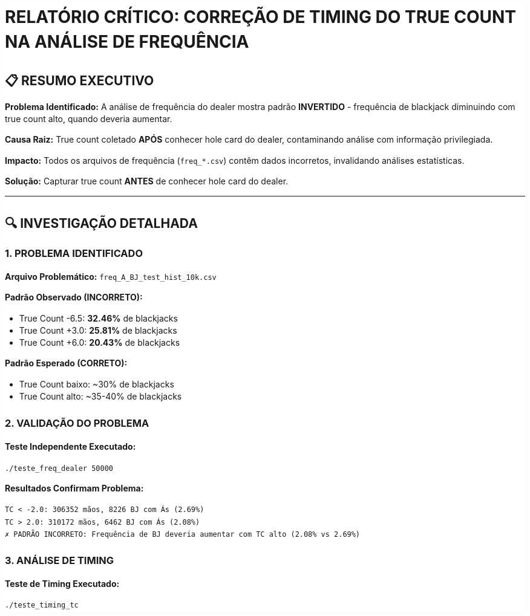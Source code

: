# RELATÓRIO CRÍTICO: CORREÇÃO DE TIMING DO TRUE COUNT NA ANÁLISE DE FREQUÊNCIA

## 📋 RESUMO EXECUTIVO

**Problema Identificado:** A análise de frequência do dealer mostra padrão **INVERTIDO** - frequência de blackjack diminuindo com true count alto, quando deveria aumentar.

**Causa Raiz:** True count coletado **APÓS** conhecer hole card do dealer, contaminando análise com informação privilegiada.

**Impacto:** Todos os arquivos de frequência (`freq_*.csv`) contêm dados incorretos, invalidando análises estatísticas.

**Solução:** Capturar true count **ANTES** de conhecer hole card do dealer.

---

## 🔍 INVESTIGAÇÃO DETALHADA

### 1. PROBLEMA IDENTIFICADO

**Arquivo Problemático:** `freq_A_BJ_test_hist_10k.csv`

**Padrão Observado (INCORRETO):**
- True Count -6.5: **32.46%** de blackjacks
- True Count +3.0: **25.81%** de blackjacks  
- True Count +6.0: **20.43%** de blackjacks

**Padrão Esperado (CORRETO):**
- True Count baixo: ~30% de blackjacks
- True Count alto: ~35-40% de blackjacks

### 2. VALIDAÇÃO DO PROBLEMA

**Teste Independente Executado:**
```bash
./teste_freq_dealer 50000
```

**Resultados Confirmam Problema:**
```
TC < -2.0: 306352 mãos, 8226 BJ com Ás (2.69%)
TC > 2.0: 310172 mãos, 6462 BJ com Ás (2.08%)
✗ PADRÃO INCORRETO: Frequência de BJ deveria aumentar com TC alto (2.08% vs 2.69%)
```

### 3. ANÁLISE DE TIMING

**Teste de Timing Executado:**
```bash
./teste_timing_tc
```
